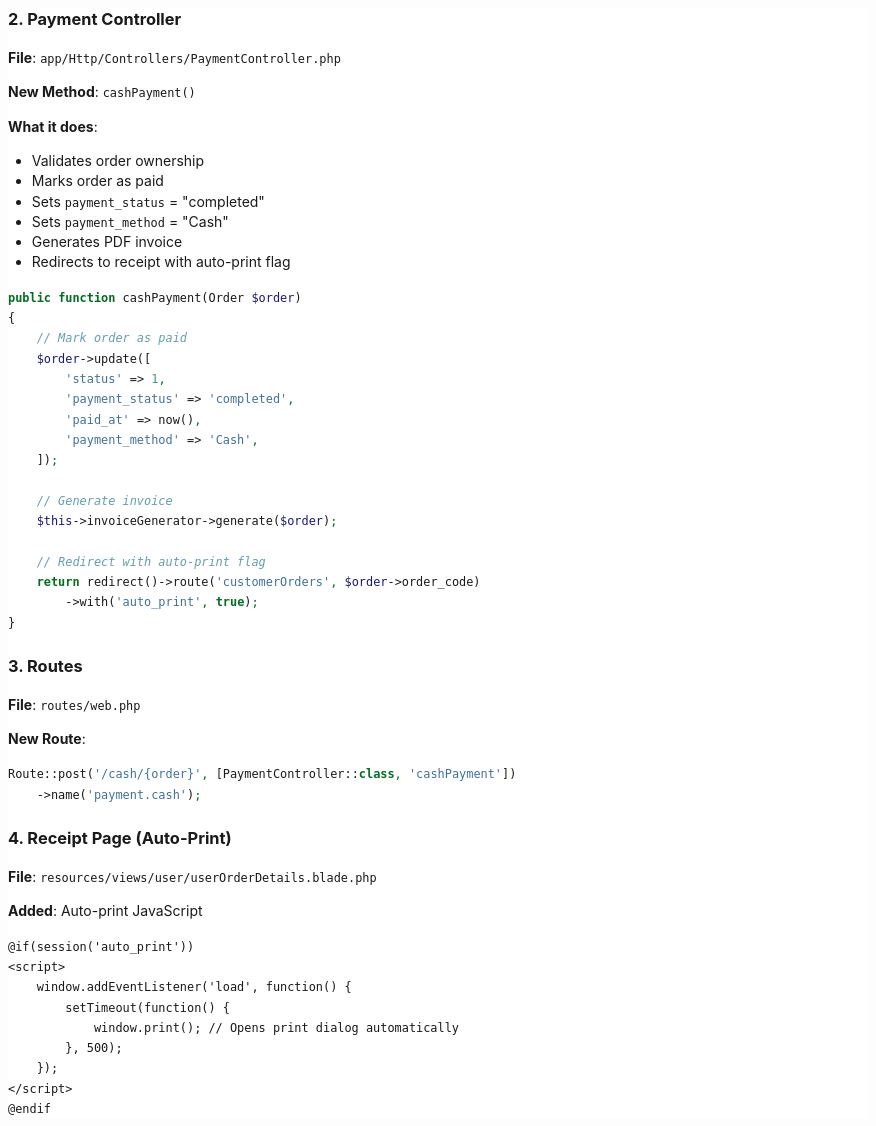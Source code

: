 ### 2. **Payment Controller**
**File**: `app/Http/Controllers/PaymentController.php`

**New Method**: `cashPayment()`

**What it does**:
- Validates order ownership
- Marks order as paid
- Sets `payment_status` = "completed"
- Sets `payment_method` = "Cash"
- Generates PDF invoice
- Redirects to receipt with auto-print flag

```php
public function cashPayment(Order $order)
{
    // Mark order as paid
    $order->update([
        'status' => 1,
        'payment_status' => 'completed',
        'paid_at' => now(),
        'payment_method' => 'Cash',
    ]);

    // Generate invoice
    $this->invoiceGenerator->generate($order);

    // Redirect with auto-print flag
    return redirect()->route('customerOrders', $order->order_code)
        ->with('auto_print', true);
}
```

### 3. **Routes**
**File**: `routes/web.php`

**New Route**:
```php
Route::post('/cash/{order}', [PaymentController::class, 'cashPayment'])
    ->name('payment.cash');
```

### 4. **Receipt Page (Auto-Print)**
**File**: `resources/views/user/userOrderDetails.blade.php`

**Added**: Auto-print JavaScript

```blade
@if(session('auto_print'))
<script>
    window.addEventListener('load', function() {
        setTimeout(function() {
            window.print(); // Opens print dialog automatically
        }, 500);
    });
</script>
@endif
```
